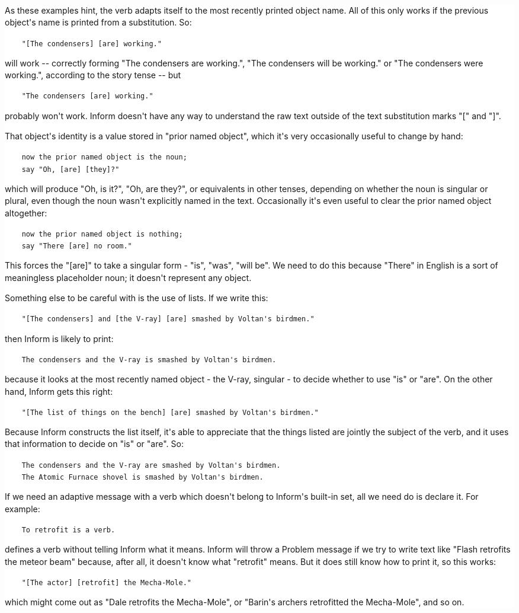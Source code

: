 As these examples hint, the verb adapts itself to the most recently printed
object name. All of this only works if the previous object's name is printed
from a substitution. So:
```
	"[The condensers] [are] working."
```
will work -- correctly forming "The condensers are working.", "The condensers
will be working." or "The condensers were working.", according to the story
tense -- but
```
	"The condensers [are] working."
```
probably won't work. Inform doesn't have any way to understand the raw text
outside of the text substitution marks "[" and "]".

That object's identity is a value stored in "prior named object", which it's
very occasionally useful to change by hand:
```
	now the prior named object is the noun;
	say "Oh, [are] [they]?"
```
which will produce "Oh, is it?", "Oh, are they?", or equivalents in other
tenses, depending on whether the noun is singular or plural, even though the
noun wasn't explicitly named in the text. Occasionally it's even useful to
clear the prior named object altogether:
```
	now the prior named object is nothing;
	say "There [are] no room."
```
This forces the "[are]" to take a singular form - "is", "was", "will be". We
need to do this because "There" in English is a sort of meaningless placeholder
noun; it doesn't represent any object.

Something else to be careful with is the use of lists. If we write this:
```
	"[The condensers] and [the V-ray] [are] smashed by Voltan's birdmen."
```
then Inform is likely to print:
```
	The condensers and the V-ray is smashed by Voltan's birdmen.
```
because it looks at the most recently named object - the V-ray, singular - to
decide whether to use "is" or "are". On the other hand, Inform gets this right:
```
	"[The list of things on the bench] [are] smashed by Voltan's birdmen."
```

Because Inform constructs the list itself, it's able to appreciate that the
things listed are jointly the subject of the verb, and it uses that information
to decide on "is" or "are". So:
```
	The condensers and the V-ray are smashed by Voltan's birdmen.
	The Atomic Furnace shovel is smashed by Voltan's birdmen.
```
If we need an adaptive message with a verb which doesn't belong to Inform's
built-in set, all we need do is declare it. For example:
```
	To retrofit is a verb.
```
defines a verb without telling Inform what it means. Inform will throw a
Problem message if we try to write text like "Flash retrofits the meteor beam"
because, after all, it doesn't know what "retrofit" means. But it does still
know how to print it, so this works:
```
	"[The actor] [retrofit] the Mecha-Mole."
```
which might come out as "Dale retrofits the Mecha-Mole", or "Barin's archers
retrofitted the Mecha-Mole", and so on.
